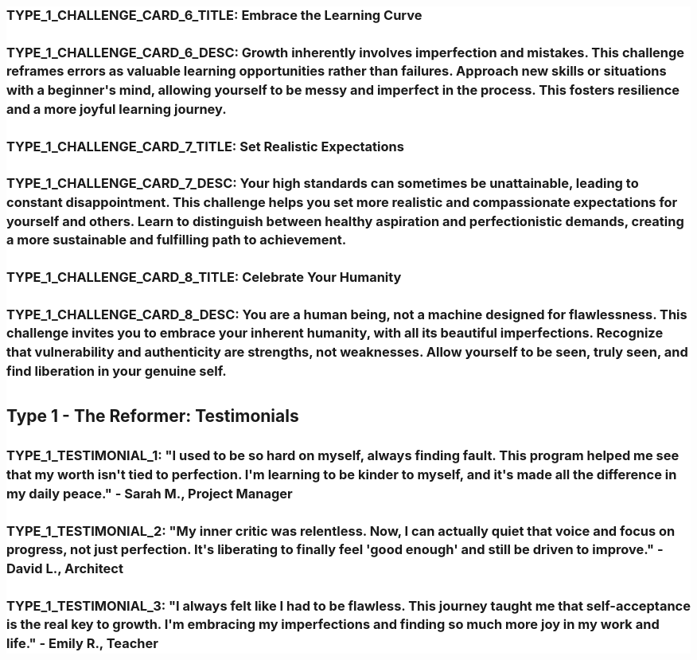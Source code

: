 ### TYPE_1_CHALLENGE_CARD_6_TITLE: Embrace the Learning Curve
### TYPE_1_CHALLENGE_CARD_6_DESC: Growth inherently involves imperfection and mistakes. This challenge reframes errors as valuable learning opportunities rather than failures. Approach new skills or situations with a beginner's mind, allowing yourself to be messy and imperfect in the process. This fosters resilience and a more joyful learning journey.

### TYPE_1_CHALLENGE_CARD_7_TITLE: Set Realistic Expectations
### TYPE_1_CHALLENGE_CARD_7_DESC: Your high standards can sometimes be unattainable, leading to constant disappointment. This challenge helps you set more realistic and compassionate expectations for yourself and others. Learn to distinguish between healthy aspiration and perfectionistic demands, creating a more sustainable and fulfilling path to achievement.

### TYPE_1_CHALLENGE_CARD_8_TITLE: Celebrate Your Humanity
### TYPE_1_CHALLENGE_CARD_8_DESC: You are a human being, not a machine designed for flawlessness. This challenge invites you to embrace your inherent humanity, with all its beautiful imperfections. Recognize that vulnerability and authenticity are strengths, not weaknesses. Allow yourself to be seen, truly seen, and find liberation in your genuine self.



## Type 1 - The Reformer: Testimonials

### TYPE_1_TESTIMONIAL_1: "I used to be so hard on myself, always finding fault. This program helped me see that my worth isn't tied to perfection. I'm learning to be kinder to myself, and it's made all the difference in my daily peace." - Sarah M., Project Manager

### TYPE_1_TESTIMONIAL_2: "My inner critic was relentless. Now, I can actually quiet that voice and focus on progress, not just perfection. It's liberating to finally feel 'good enough' and still be driven to improve." - David L., Architect

### TYPE_1_TESTIMONIAL_3: "I always felt like I had to be flawless. This journey taught me that self-acceptance is the real key to growth. I'm embracing my imperfections and finding so much more joy in my work and life." - Emily R., Teacher
